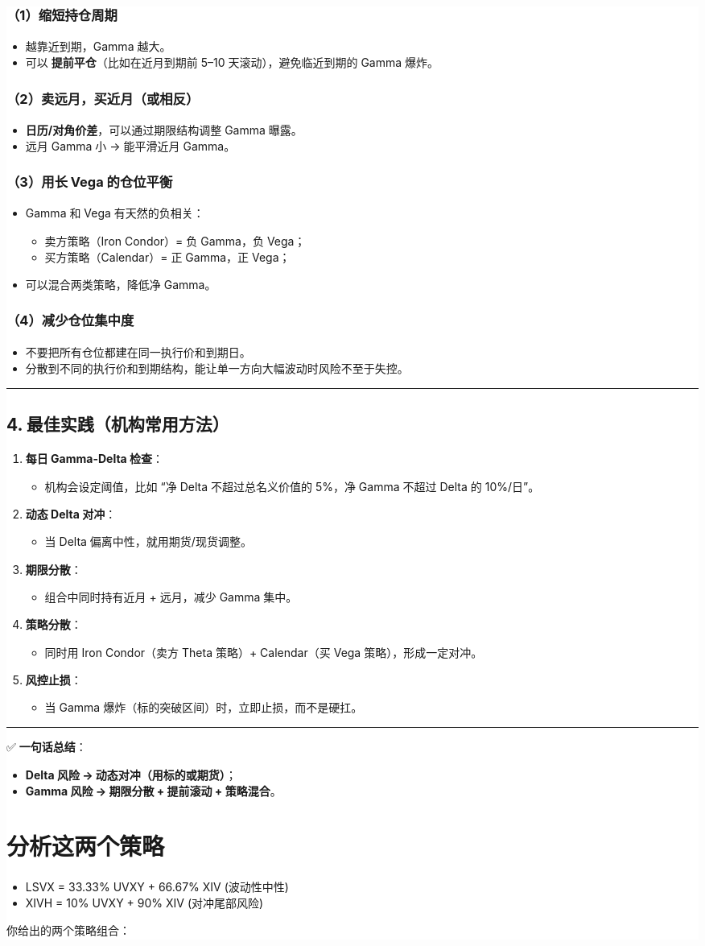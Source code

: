 ### （1）缩短持仓周期

* 越靠近到期，Gamma 越大。
* 可以 **提前平仓**（比如在近月到期前 5–10 天滚动），避免临近到期的 Gamma 爆炸。

### （2）卖远月，买近月（或相反）

* **日历/对角价差**，可以通过期限结构调整 Gamma 曝露。
* 远月 Gamma 小 → 能平滑近月 Gamma。

### （3）用长 Vega 的仓位平衡

* Gamma 和 Vega 有天然的负相关：

  * 卖方策略（Iron Condor）= 负 Gamma，负 Vega；
  * 买方策略（Calendar）= 正 Gamma，正 Vega；
* 可以混合两类策略，降低净 Gamma。

### （4）减少仓位集中度

* 不要把所有仓位都建在同一执行价和到期日。
* 分散到不同的执行价和到期结构，能让单一方向大幅波动时风险不至于失控。

---

## 4. 最佳实践（机构常用方法）

1. **每日 Gamma-Delta 检查**：

   * 机构会设定阈值，比如 “净 Delta 不超过总名义价值的 5%，净 Gamma 不超过 Delta 的 10%/日”。
2. **动态 Delta 对冲**：

   * 当 Delta 偏离中性，就用期货/现货调整。
3. **期限分散**：

   * 组合中同时持有近月 + 远月，减少 Gamma 集中。
4. **策略分散**：

   * 同时用 Iron Condor（卖方 Theta 策略）+ Calendar（买 Vega 策略），形成一定对冲。
5. **风控止损**：

   * 当 Gamma 爆炸（标的突破区间）时，立即止损，而不是硬扛。

---

✅ **一句话总结**：

* **Delta 风险 → 动态对冲（用标的或期货）**；
* **Gamma 风险 → 期限分散 + 提前滚动 + 策略混合**。

# 分析这两个策略
- LSVX = 33.33% UVXY + 66.67% XIV (波动性中性) 
- XIVH = 10% UVXY + 90% XIV (对冲尾部风险) 

你给出的两个策略组合：
